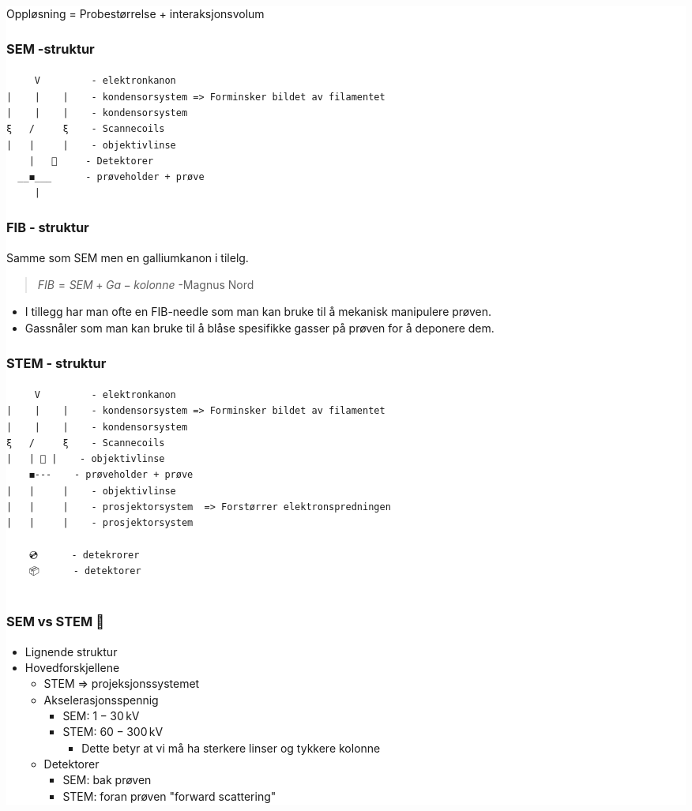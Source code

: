 Oppløsning = Probestørrelse + interaksjonsvolum

### SEM -struktur


```
     V         - elektronkanon
|    |    |    - kondensorsystem => Forminsker bildet av filamentet
|    |    |    - kondensorsystem
ξ   /     ξ    - Scannecoils
|   |     |    - objektivlinse
	|   👅     - Detektorer
  __◼___      - prøveholder + prøve
     | 
```

### FIB - struktur

Samme som SEM men en galliumkanon i tilelg.

> $FIB = SEM + Ga-kolonne$
> -Magnus Nord

- I tillegg har man ofte en FIB-needle som man kan bruke til å mekanisk manipulere prøven.
- Gassnåler som man kan bruke til å blåse spesifikke gasser på prøven for å deponere dem.

### STEM - struktur

```
     V         - elektronkanon
|    |    |    - kondensorsystem => Forminsker bildet av filamentet
|    |    |    - kondensorsystem
ξ   /     ξ    - Scannecoils
|   | 👅 |    - objektivlinse
    ◼---    - prøveholder + prøve
|   |     |    - objektivlinse
|   |     |    - prosjektorsystem  => Forstørrer elektronspredningen
|   |     |    - prosjektorsystem

    💿      - detekrorer
    📦      - detektorer
    
```

### SEM vs STEM 🥊

- Lignende struktur
- Hovedforskjellene
	- STEM => projeksjonssystemet
	- Akselerasjonsspennig
		- SEM: $1 - 30\,$kV
		- STEM: $60 - 300\,$kV
			- Dette betyr at vi må ha sterkere linser og tykkere kolonne
	- Detektorer
		- SEM: bak prøven
		- STEM: foran prøven "forward scattering"
